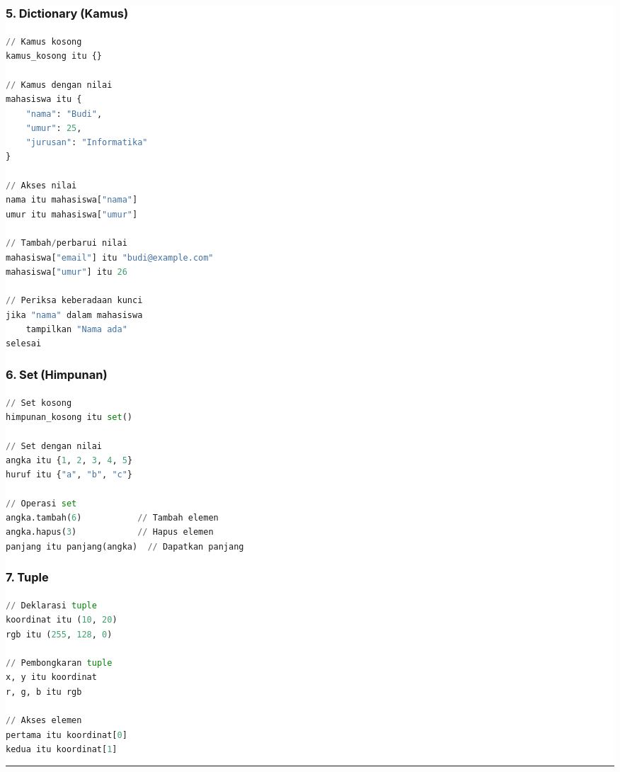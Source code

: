 ```python
```

### 5. Dictionary (Kamus)

```python
// Kamus kosong
kamus_kosong itu {}

// Kamus dengan nilai
mahasiswa itu {
    "nama": "Budi",
    "umur": 25,
    "jurusan": "Informatika"
}

// Akses nilai
nama itu mahasiswa["nama"]
umur itu mahasiswa["umur"]

// Tambah/perbarui nilai
mahasiswa["email"] itu "budi@example.com"
mahasiswa["umur"] itu 26

// Periksa keberadaan kunci
jika "nama" dalam mahasiswa
    tampilkan "Nama ada"
selesai
```

### 6. Set (Himpunan)

```python
// Set kosong
himpunan_kosong itu set()

// Set dengan nilai
angka itu {1, 2, 3, 4, 5}
huruf itu {"a", "b", "c"}

// Operasi set
angka.tambah(6)           // Tambah elemen
angka.hapus(3)            // Hapus elemen
panjang itu panjang(angka)  // Dapatkan panjang
```

### 7. Tuple

```python
// Deklarasi tuple
koordinat itu (10, 20)
rgb itu (255, 128, 0)

// Pembongkaran tuple
x, y itu koordinat
r, g, b itu rgb

// Akses elemen
pertama itu koordinat[0]
kedua itu koordinat[1]
```

---